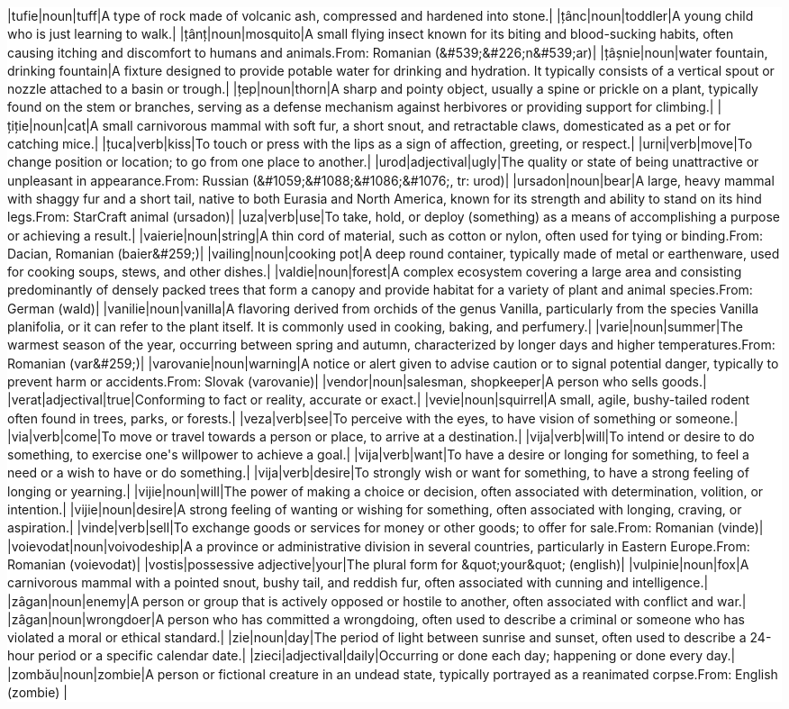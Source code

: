 |tufie|noun|tuff|A type of rock made of volcanic ash, compressed and hardened into stone.|
|țânc|noun|toddler|A young child who is just learning to walk.|
|țânț|noun|mosquito|A small flying insect known for its biting and blood-sucking habits, often causing itching and discomfort to humans and animals.From: Romanian (&amp;#539;&amp;#226;n&amp;#539;ar)|
|țâșnie|noun|water fountain, drinking fountain|A fixture designed to provide potable water for drinking and hydration. It typically consists of a vertical spout or nozzle attached to a basin or trough.|
|țep|noun|thorn|A sharp and pointy object, usually a spine or prickle on a plant, typically found on the stem or branches, serving as a defense mechanism against herbivores or providing support for climbing.|
|țiție|noun|cat|A small carnivorous mammal with soft fur, a short snout, and retractable claws, domesticated as a pet or for catching mice.|
|țuca|verb|kiss|To touch or press with the lips as a sign of affection, greeting, or respect.|
|urni|verb|move|To change position or location; to go from one place to another.|
|urod|adjectival|ugly|The quality or state of being unattractive or unpleasant in appearance.From: Russian (&amp;#1059;&amp;#1088;&amp;#1086;&amp;#1076;, tr: urod)|
|ursadon|noun|bear|A large, heavy mammal with shaggy fur and a short tail, native to both Eurasia and North America, known for its strength and ability to stand on its hind legs.From: StarCraft animal (ursadon)|
|uza|verb|use|To take, hold, or deploy (something) as a means of accomplishing a purpose or achieving a result.|
|vaierie|noun|string|A thin cord of material, such as cotton or nylon, often used for tying or binding.From: Dacian, Romanian (baier&amp;#259;)|
|vailing|noun|cooking pot|A deep round container, typically made of metal or earthenware, used for cooking soups, stews, and other dishes.|
|valdie|noun|forest|A complex ecosystem covering a large area and consisting predominantly of densely packed trees that form a canopy and provide habitat for a variety of plant and animal species.From: German (wald)|
|vanilie|noun|vanilla|A flavoring derived from orchids of the genus Vanilla, particularly from the species Vanilla planifolia, or it can refer to the plant itself. It is commonly used in cooking, baking, and perfumery.|
|varie|noun|summer|The warmest season of the year, occurring between spring and autumn, characterized by longer days and higher temperatures.From: Romanian (var&amp;#259;)|
|varovanie|noun|warning|A notice or alert given to advise caution or to signal potential danger, typically to prevent harm or accidents.From: Slovak (varovanie)|
|vendor|noun|salesman, shopkeeper|A person who sells goods.|
|verat|adjectival|true|Conforming to fact or reality, accurate or exact.|
|vevie|noun|squirrel|A small, agile, bushy-tailed rodent often found in trees, parks, or forests.|
|veza|verb|see|To perceive with the eyes, to have vision of something or someone.|
|via|verb|come|To move or travel towards a person or place, to arrive at a destination.|
|vija|verb|will|To intend or desire to do something, to exercise one's willpower to achieve a goal.|
|vija|verb|want|To have a desire or longing for something, to feel a need or a wish to have or do something.|
|vija|verb|desire|To strongly wish or want for something, to have a strong feeling of longing or yearning.|
|vijie|noun|will|The power of making a choice or decision, often associated with determination, volition, or intention.|
|vijie|noun|desire|A strong feeling of wanting or wishing for something, often associated with longing, craving, or aspiration.|
|vinde|verb|sell|To exchange goods or services for money or other goods; to offer for sale.From: Romanian (vinde)|
|voievodat|noun|voivodeship|A a province or administrative division in several countries, particularly in Eastern Europe.From: Romanian (voievodat)|
|vostis|possessive adjective|your|The plural form for &amp;quot;your&amp;quot; (english)|
|vulpinie|noun|fox|A carnivorous mammal with a pointed snout, bushy tail, and reddish fur, often associated with cunning and intelligence.|
|zâgan|noun|enemy|A person or group that is actively opposed or hostile to another, often associated with conflict and war.|
|zâgan|noun|wrongdoer|A person who has committed a wrongdoing, often used to describe a criminal or someone who has violated a moral or ethical standard.|
|zie|noun|day|The period of light between sunrise and sunset, often used to describe a 24-hour period or a specific calendar date.|
|zieci|adjectival|daily|Occurring or done each day; happening or done every day.|
|zombău|noun|zombie|A person or fictional creature in an undead state, typically portrayed as a reanimated corpse.From: English (zombie)
|
